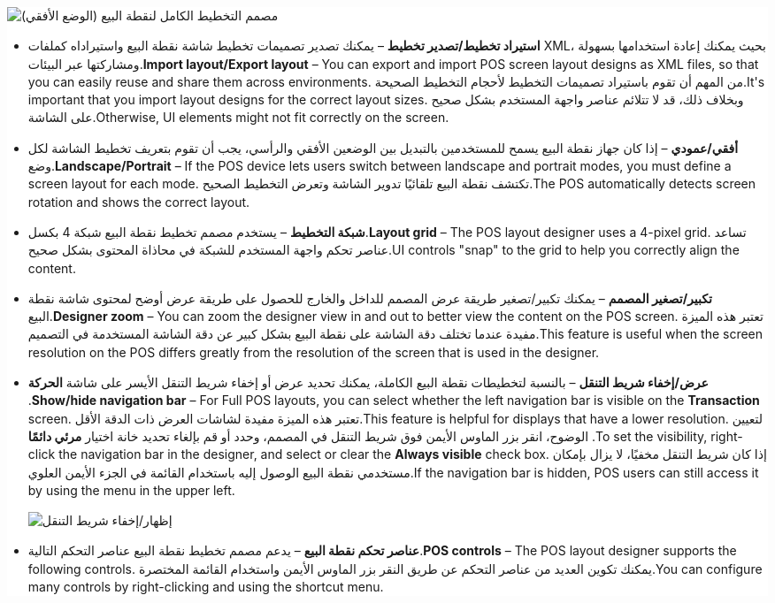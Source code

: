 ![مصمم التخطيط الكامل لنقطة البيع (الوضع الأفقي)](../commerce/media/POS-Full-Layout-Designer-Landscape.png)

- <span data-ttu-id="1d8c2-203">**استيراد تخطيط/تصدير تخطيط** – يمكنك تصدير تصميمات تخطيط شاشة نقطة البيع واستيراداه كملفات XML، بحيث يمكنك إعادة استخدامها بسهولة ومشاركتها عبر البيئات.</span><span class="sxs-lookup"><span data-stu-id="1d8c2-203">**Import layout/Export layout** – You can export and import POS screen layout designs as XML files, so that you can easily reuse and share them across environments.</span></span> <span data-ttu-id="1d8c2-204">من المهم أن تقوم باستيراد تصميمات التخطيط لأحجام التخطيط الصحيحة.</span><span class="sxs-lookup"><span data-stu-id="1d8c2-204">It's important that you import layout designs for the correct layout sizes.</span></span> <span data-ttu-id="1d8c2-205">وبخلاف ذلك، قد لا تتلائم عناصر واجهة المستخدم بشكل صحيح على الشاشة.</span><span class="sxs-lookup"><span data-stu-id="1d8c2-205">Otherwise, UI elements might not fit correctly on the screen.</span></span>
- <span data-ttu-id="1d8c2-206">**أفقي/عمودي** – إذا كان جهاز نقطة البيع يسمح للمستخدمين بالتبديل بين الوضعين الأفقي والرأسي، يجب أن تقوم بتعريف تخطيط الشاشة لكل وضع.</span><span class="sxs-lookup"><span data-stu-id="1d8c2-206">**Landscape/Portrait** – If the POS device lets users switch between landscape and portrait modes, you must define a screen layout for each mode.</span></span> <span data-ttu-id="1d8c2-207">تكتشف نقطة البيع تلقائيًا تدوير الشاشة وتعرض التخطيط الصحيح.</span><span class="sxs-lookup"><span data-stu-id="1d8c2-207">The POS automatically detects screen rotation and shows the correct layout.</span></span>
- <span data-ttu-id="1d8c2-208">**شبكة التخطيط** – يستخدم مصمم تخطيط نقطة البيع شبكة 4 بكسل.</span><span class="sxs-lookup"><span data-stu-id="1d8c2-208">**Layout grid** – The POS layout designer uses a 4-pixel grid.</span></span> <span data-ttu-id="1d8c2-209">تساعد عناصر تحكم واجهة المستخدم للشبكة في محاذاة المحتوى بشكل صحيح.</span><span class="sxs-lookup"><span data-stu-id="1d8c2-209">UI controls "snap" to the grid to help you correctly align the content.</span></span>
- <span data-ttu-id="1d8c2-210">**تكبير/تصغير المصمم** – يمكنك تكبير/تصغير طريقة عرض المصمم للداخل والخارج للحصول على طريقة عرض أوضح لمحتوى شاشة نقطة البيع.</span><span class="sxs-lookup"><span data-stu-id="1d8c2-210">**Designer zoom** – You can zoom the designer view in and out to better view the content on the POS screen.</span></span> <span data-ttu-id="1d8c2-211">تعتبر هذه الميزة مفيدة عندما تختلف دقة الشاشة على نقطة البيع بشكل كبير عن دقة الشاشة المستخدمة في التصميم.</span><span class="sxs-lookup"><span data-stu-id="1d8c2-211">This feature is useful when the screen resolution on the POS differs greatly from the resolution of the screen that is used in the designer.</span></span>
- <span data-ttu-id="1d8c2-212">**عرض/إخفاء شريط التنقل** – بالنسبة لتخطيطات نقطة البيع الكاملة، يمكنك تحديد عرض أو إخفاء شريط التنقل الأيسر على شاشة **الحركة** .</span><span class="sxs-lookup"><span data-stu-id="1d8c2-212">**Show/hide navigation bar** – For Full POS layouts, you can select whether the left navigation bar is visible on the **Transaction** screen.</span></span> <span data-ttu-id="1d8c2-213">تعتبر هذه الميزة مفيدة لشاشات العرض ذات الدقة الأقل.</span><span class="sxs-lookup"><span data-stu-id="1d8c2-213">This feature is helpful for displays that have a lower resolution.</span></span> <span data-ttu-id="1d8c2-214">لتعيين الوضوح، انقر بزر الماوس الأيمن فوق شريط التنقل في المصمم، وحدد أو قم بإلغاء تحديد خانة اختيار **مرئي دائمًا** .</span><span class="sxs-lookup"><span data-stu-id="1d8c2-214">To set the visibility, right-click the navigation bar in the designer, and select or clear the **Always visible** check box.</span></span> <span data-ttu-id="1d8c2-215">إذا كان شريط التنقل مخفيًا، لا يزال بإمكان مستخدمي نقطة البيع الوصول إليه باستخدام القائمة في الجزء الأيمن العلوي.</span><span class="sxs-lookup"><span data-stu-id="1d8c2-215">If the navigation bar is hidden, POS users can still access it by using the menu in the upper left.</span></span>

    ![إظهار/إخفاء شريط التنقل](../commerce/media/Navigation-Bar.PNG)

- <span data-ttu-id="1d8c2-217">**عناصر تحكم نقطة البيع** – يدعم مصمم تخطيط نقطة البيع عناصر التحكم التالية.</span><span class="sxs-lookup"><span data-stu-id="1d8c2-217">**POS controls** – The POS layout designer supports the following controls.</span></span> <span data-ttu-id="1d8c2-218">يمكنك تكوين العديد من عناصر التحكم عن طريق النقر بزر الماوس الأيمن واستخدام القائمة المختصرة.</span><span class="sxs-lookup"><span data-stu-id="1d8c2-218">You can configure many controls by right-clicking and using the shortcut menu.</span></span>
